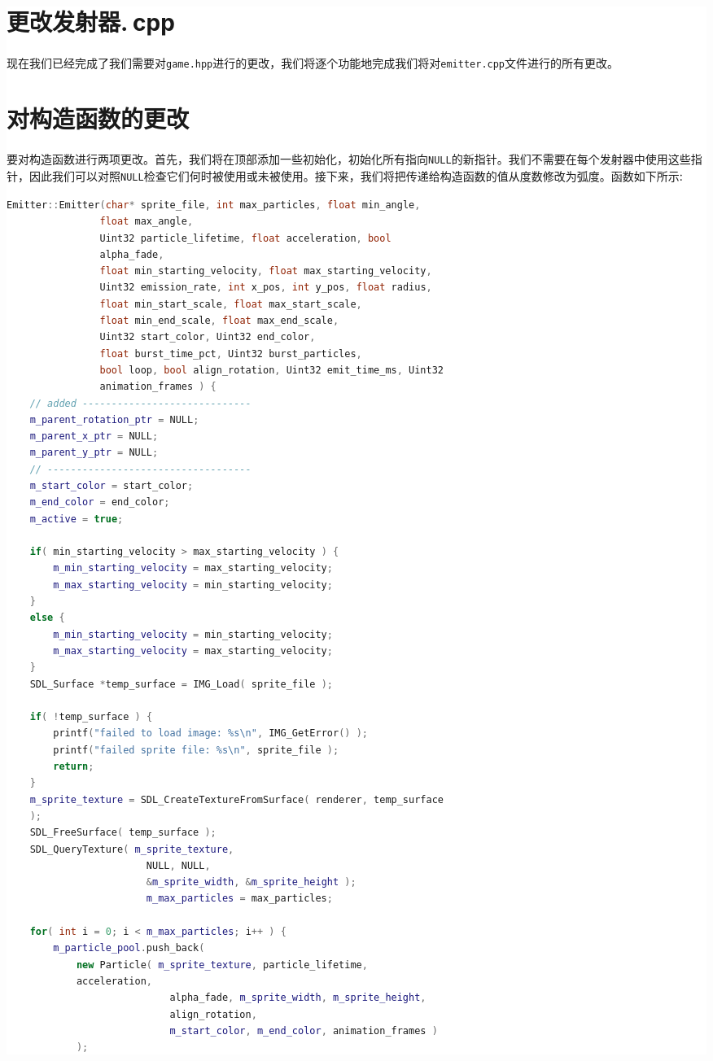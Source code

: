# 更改发射器. cpp

现在我们已经完成了我们需要对`game.hpp`进行的更改，我们将逐个功能地完成我们将对`emitter.cpp`文件进行的所有更改。

# 对构造函数的更改

要对构造函数进行两项更改。首先，我们将在顶部添加一些初始化，初始化所有指向`NULL`的新指针。我们不需要在每个发射器中使用这些指针，因此我们可以对照`NULL`检查它们何时被使用或未被使用。接下来，我们将把传递给构造函数的值从度数修改为弧度。函数如下所示:

```cpp
Emitter::Emitter(char* sprite_file, int max_particles, float min_angle, 
                float max_angle,
                Uint32 particle_lifetime, float acceleration, bool 
                alpha_fade,
                float min_starting_velocity, float max_starting_velocity,
                Uint32 emission_rate, int x_pos, int y_pos, float radius,
                float min_start_scale, float max_start_scale,
                float min_end_scale, float max_end_scale,
                Uint32 start_color, Uint32 end_color,
                float burst_time_pct, Uint32 burst_particles,
                bool loop, bool align_rotation, Uint32 emit_time_ms, Uint32 
                animation_frames ) {
    // added -----------------------------
    m_parent_rotation_ptr = NULL;
    m_parent_x_ptr = NULL;
    m_parent_y_ptr = NULL;
    // -----------------------------------
    m_start_color = start_color;
    m_end_color = end_color;
    m_active = true;

    if( min_starting_velocity > max_starting_velocity ) {
        m_min_starting_velocity = max_starting_velocity;
        m_max_starting_velocity = min_starting_velocity;
    }
    else {
        m_min_starting_velocity = min_starting_velocity;
        m_max_starting_velocity = max_starting_velocity;
    }
    SDL_Surface *temp_surface = IMG_Load( sprite_file );

    if( !temp_surface ) {
        printf("failed to load image: %s\n", IMG_GetError() );
        printf("failed sprite file: %s\n", sprite_file );
        return;
    }
    m_sprite_texture = SDL_CreateTextureFromSurface( renderer, temp_surface 
    );
    SDL_FreeSurface( temp_surface );
    SDL_QueryTexture( m_sprite_texture,
                        NULL, NULL,
                        &m_sprite_width, &m_sprite_height );
                        m_max_particles = max_particles;

    for( int i = 0; i < m_max_particles; i++ ) {
        m_particle_pool.push_back(
            new Particle( m_sprite_texture, particle_lifetime, 
            acceleration,
                            alpha_fade, m_sprite_width, m_sprite_height, 
                            align_rotation,
                            m_start_color, m_end_color, animation_frames )
            );
```